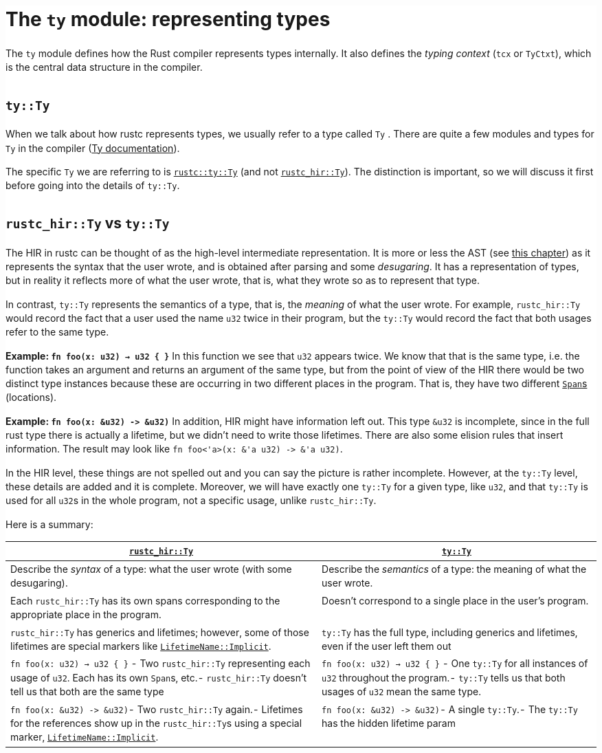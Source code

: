 # The `ty` module: representing types

The `ty` module defines how the Rust compiler represents types internally. It also defines the
*typing context* (`tcx` or `TyCtxt`), which is the central data structure in the compiler.

## `ty::Ty`

When we talk about how rustc represents types,  we usually refer to a type called `Ty` . There are
quite a few modules and types for `Ty` in the compiler ([Ty documentation][ty]).

[ty]: https://doc.rust-lang.org/nightly/nightly-rustc/rustc_middle/ty/index.html

The specific `Ty` we are referring to is [`rustc::ty::Ty`][ty_ty] (and not
[`rustc_hir::Ty`][hir_ty]). The distinction is important, so we will discuss it first before going
into the details of `ty::Ty`.

[ty_ty]: https://doc.rust-lang.org/nightly/nightly-rustc/rustc_middle/ty/type.Ty.html
[hir_ty]: https://doc.rust-lang.org/nightly/nightly-rustc/rustc_hir/struct.Ty.html

## `rustc_hir::Ty` vs `ty::Ty`

The HIR in rustc can be thought of as the high-level intermediate representation. It is more or less
the AST (see [this chapter](hir.md)) as it represents the
syntax that the user wrote, and is obtained after parsing and some *desugaring*. It has a
representation of types, but in reality it reflects more of what the user wrote, that is, what they
wrote so as to represent that type.

In contrast, `ty::Ty` represents the semantics of a type, that is, the *meaning* of what the user
wrote. For example, `rustc_hir::Ty` would record the fact that a user used the name `u32` twice
in their program, but the `ty::Ty` would record the fact that both usages refer to the same type.

**Example: `fn foo(x: u32) → u32 { }`** In this function we see that `u32` appears twice. We know
that that is the same type, i.e. the function takes an argument and returns an argument of the same
type, but from the point of view of the HIR there would be two distinct type instances because these
are occurring in two different places in the program. That is, they have two
different [`Span`s][span] (locations).

[span]: https://doc.rust-lang.org/nightly/nightly-rustc/rustc_span/struct.Span.html

**Example: `fn foo(x: &u32) -> &u32)`** In addition, HIR might have information left out. This type
`&u32` is incomplete, since in the full rust type there is actually a lifetime, but we didn’t need
to write those lifetimes. There are also some elision rules that insert information. The result may
look like  `fn foo<'a>(x: &'a u32) -> &'a u32)`.

In the HIR level, these things are not spelled out and you can say the picture is rather incomplete.
However, at the `ty::Ty` level, these details are added and it is complete. Moreover, we will have
exactly one `ty::Ty` for a given type, like `u32`, and that `ty::Ty` is used for all `u32`s in the
whole program, not a specific usage, unlike `rustc_hir::Ty`.

Here is a summary:

| [`rustc_hir::Ty`][hir_ty] | [`ty::Ty`][ty_ty] |
| ------------------------------------------------------------------------------------------------------------------------------------------------------------------------------ | ------------------------------------------------------------------------------------------------------------------------------------------------------------------------- |
| Describe the *syntax* of a type: what the user wrote (with some desugaring).  | Describe the *semantics* of a type: the meaning of what the user wrote. |
| Each `rustc_hir::Ty` has its own spans corresponding to the appropriate place in the program. | Doesn’t correspond to a single place in the user’s program. |
| `rustc_hir::Ty` has generics and lifetimes; however, some of those lifetimes are special markers like [`LifetimeName::Implicit`][implicit]. | `ty::Ty` has the full type, including generics and lifetimes, even if the user left them out |
| `fn foo(x: u32) → u32 { }` - Two `rustc_hir::Ty` representing each usage of `u32`. Each has its own `Span`s, etc.- `rustc_hir::Ty` doesn’t tell us that both are the same type | `fn foo(x: u32) → u32 { }` - One `ty::Ty` for all instances of `u32` throughout the program.- `ty::Ty` tells us that both usages of `u32` mean the same type. |
| `fn foo(x: &u32) -> &u32)`- Two `rustc_hir::Ty` again.- Lifetimes for the references show up in the `rustc_hir::Ty`s using a special marker, [`LifetimeName::Implicit`][implicit]. | `fn foo(x: &u32) -> &u32)`- A single `ty::Ty`.- The `ty::Ty` has the hidden lifetime param |


[implicit]: https://doc.rust-lang.org/nightly/nightly-rustc/rustc_hir/enum.LifetimeName.html#variant.Implicit
[astconv]: https://doc.rust-lang.org/nightly/nightly-rustc/rustc_typeck/astconv/index.html
[tys]: https://doc.rust-lang.org/nightly/nightly-rustc/rustc_middle/ty/struct.TyS.html
[kind]: https://doc.rust-lang.org/nightly/nightly-rustc/rustc_middle/ty/struct.TyS.html#structfield.kind
[tykind]: https://doc.rust-lang.org/nightly/nightly-rustc/rustc_middle/ty/enum.TyKind.html
[`CommonTypes`]: https://doc.rust-lang.org/nightly/nightly-rustc/rustc_middle/ty/context/struct.CommonTypes.html
[wikiadt]: https://en.wikipedia.org/wiki/Algebraic_data_type
[kindadt]: https://doc.rust-lang.org/nightly/nightly-rustc/rustc_middle/ty/enum.TyKind.html#variant.Adt
[kindforeign]: https://doc.rust-lang.org/nightly/nightly-rustc/rustc_middle/ty/enum.TyKind.html#variant.Foreign
[kindstr]: https://doc.rust-lang.org/nightly/nightly-rustc/rustc_middle/ty/enum.TyKind.html#variant.Str
[kindslice]: https://doc.rust-lang.org/nightly/nightly-rustc/rustc_middle/ty/enum.TyKind.html#variant.Slice
[kindarray]: https://doc.rust-lang.org/nightly/nightly-rustc/rustc_middle/ty/enum.TyKind.html#variant.Array
[kindrawptr]: https://doc.rust-lang.org/nightly/nightly-rustc/rustc_middle/ty/enum.TyKind.html#variant.RawPtr
[kindref]: https://doc.rust-lang.org/nightly/nightly-rustc/rustc_middle/ty/enum.TyKind.html#variant.Ref
[kindparam]: https://doc.rust-lang.org/nightly/nightly-rustc/rustc_middle/ty/enum.TyKind.html#variant.Param
[kinderr]: https://doc.rust-lang.org/nightly/nightly-rustc/rustc_middle/ty/enum.TyKind.html#variant.Error
[kindvars]: https://doc.rust-lang.org/nightly/nightly-rustc/rustc_middle/ty/enum.TyKind.html#variants
[adtdef]: https://doc.rust-lang.org/nightly/nightly-rustc/rustc_middle/ty/struct.AdtDef.html
[substsref]: https://doc.rust-lang.org/nightly/nightly-rustc/rustc_middle/ty/subst/type.SubstsRef.html
[adtdefq]: https://doc.rust-lang.org/nightly/nightly-rustc/rustc_middle/ty/struct.TyCtxt.html#method.adt_def
[`delay_span_bug`]: https://doc.rust-lang.org/nightly/nightly-rustc/rustc_session/struct.Session.html#method.delay_span_bug
[nominal]: https://en.wikipedia.org/wiki/Nominal_type_system
